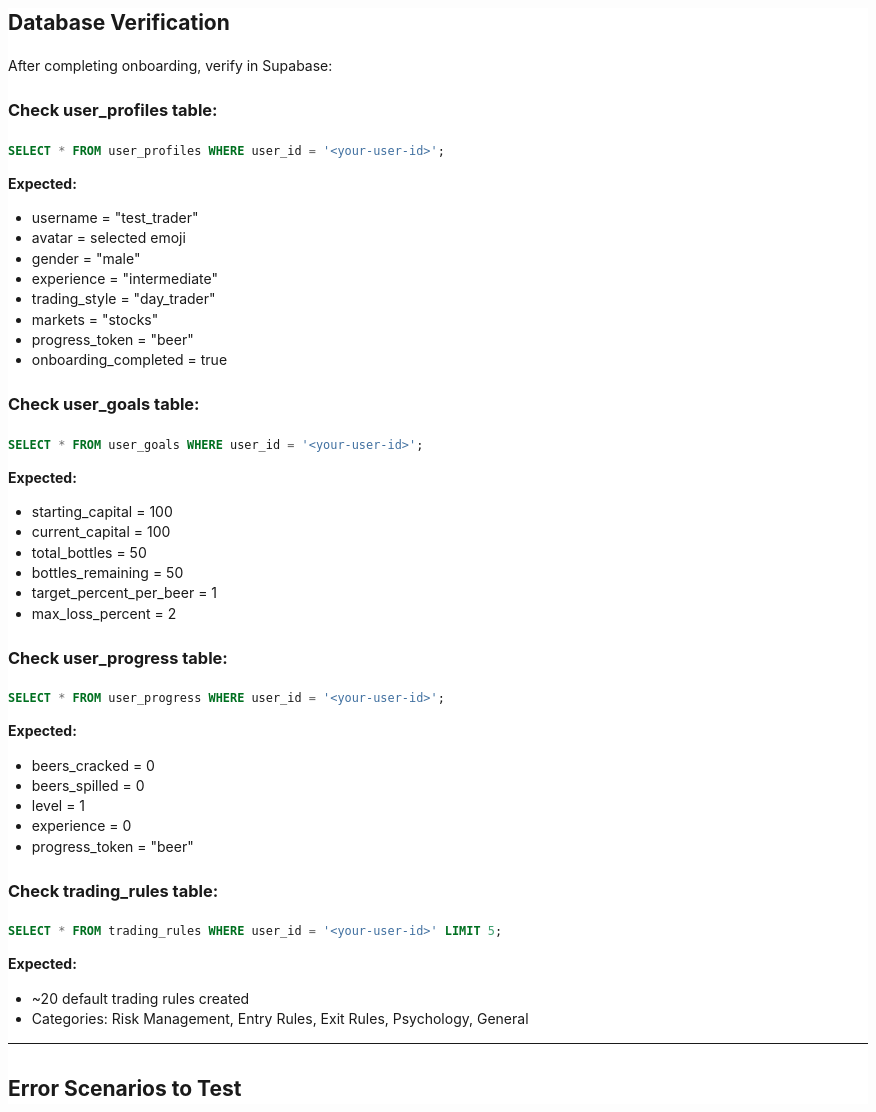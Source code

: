 ## Database Verification

After completing onboarding, verify in Supabase:

### Check user_profiles table:
```sql
SELECT * FROM user_profiles WHERE user_id = '<your-user-id>';
```
**Expected:**
- username = "test_trader"
- avatar = selected emoji
- gender = "male"
- experience = "intermediate"
- trading_style = "day_trader"
- markets = "stocks"
- progress_token = "beer"
- onboarding_completed = true

### Check user_goals table:
```sql
SELECT * FROM user_goals WHERE user_id = '<your-user-id>';
```
**Expected:**
- starting_capital = 100
- current_capital = 100
- total_bottles = 50
- bottles_remaining = 50
- target_percent_per_beer = 1
- max_loss_percent = 2

### Check user_progress table:
```sql
SELECT * FROM user_progress WHERE user_id = '<your-user-id>';
```
**Expected:**
- beers_cracked = 0
- beers_spilled = 0
- level = 1
- experience = 0
- progress_token = "beer"

### Check trading_rules table:
```sql
SELECT * FROM trading_rules WHERE user_id = '<your-user-id>' LIMIT 5;
```
**Expected:**
- ~20 default trading rules created
- Categories: Risk Management, Entry Rules, Exit Rules, Psychology, General

---

## Error Scenarios to Test
